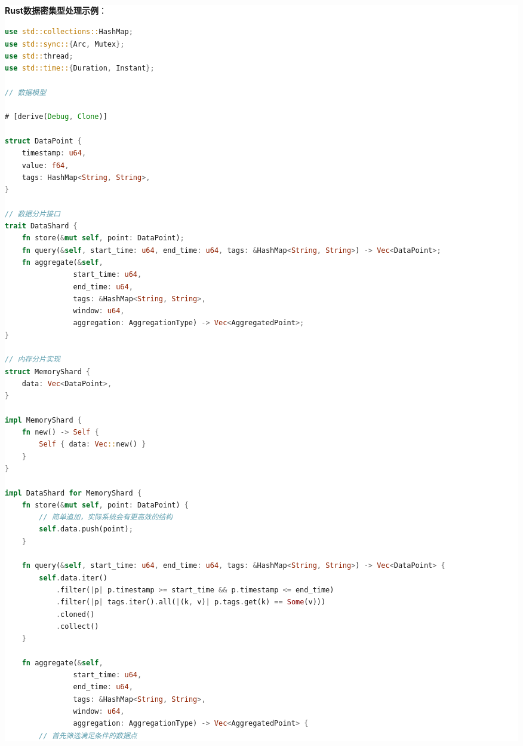 **Rust数据密集型处理示例**：

```rust
use std::collections::HashMap;
use std::sync::{Arc, Mutex};
use std::thread;
use std::time::{Duration, Instant};

// 数据模型

# [derive(Debug, Clone)]

struct DataPoint {
    timestamp: u64,
    value: f64,
    tags: HashMap<String, String>,
}

// 数据分片接口
trait DataShard {
    fn store(&mut self, point: DataPoint);
    fn query(&self, start_time: u64, end_time: u64, tags: &HashMap<String, String>) -> Vec<DataPoint>;
    fn aggregate(&self,
                start_time: u64,
                end_time: u64,
                tags: &HashMap<String, String>,
                window: u64,
                aggregation: AggregationType) -> Vec<AggregatedPoint>;
}

// 内存分片实现
struct MemoryShard {
    data: Vec<DataPoint>,
}

impl MemoryShard {
    fn new() -> Self {
        Self { data: Vec::new() }
    }
}

impl DataShard for MemoryShard {
    fn store(&mut self, point: DataPoint) {
        // 简单追加，实际系统会有更高效的结构
        self.data.push(point);
    }
  
    fn query(&self, start_time: u64, end_time: u64, tags: &HashMap<String, String>) -> Vec<DataPoint> {
        self.data.iter()
            .filter(|p| p.timestamp >= start_time && p.timestamp <= end_time)
            .filter(|p| tags.iter().all(|(k, v)| p.tags.get(k) == Some(v)))
            .cloned()
            .collect()
    }
  
    fn aggregate(&self,
                start_time: u64,
                end_time: u64,
                tags: &HashMap<String, String>,
                window: u64,
                aggregation: AggregationType) -> Vec<AggregatedPoint> {
        // 首先筛选满足条件的数据点
```